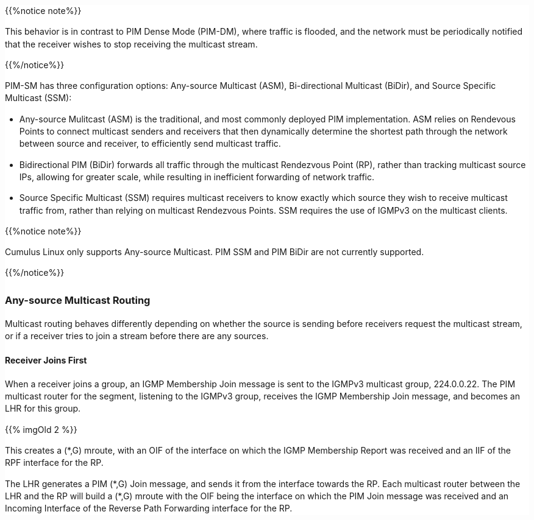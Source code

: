 {{%notice note%}}

This behavior is in contrast to PIM Dense Mode (PIM-DM), where traffic
is flooded, and the network must be periodically notified that the
receiver wishes to stop receiving the multicast stream.

{{%/notice%}}

PIM-SM has three configuration options: Any-source Multicast (ASM),
Bi-directional Multicast (BiDir), and Source Specific Multicast (SSM):

  - Any-source Mulitcast (ASM) is the traditional, and most commonly
    deployed PIM implementation. ASM relies on Rendevous Points to
    connect multicast senders and receivers that then dynamically
    determine the shortest path through the network between source and
    receiver, to efficiently send multicast traffic.

  - Bidirectional PIM (BiDir) forwards all traffic through the multicast
    Rendezvous Point (RP), rather than tracking multicast source IPs,
    allowing for greater scale, while resulting in inefficient
    forwarding of network traffic.

  - Source Specific Multicast (SSM) requires multicast receivers to know
    exactly which source they wish to receive multicast traffic from,
    rather than relying on multicast Rendezvous Points. SSM requires the
    use of IGMPv3 on the multicast clients.

{{%notice note%}}

Cumulus Linux only supports Any-source Multicast. PIM SSM and PIM BiDir
are not currently supported.

{{%/notice%}}

### Any-source Multicast Routing</span>

Multicast routing behaves differently depending on whether the source is
sending before receivers request the multicast stream, or if a receiver
tries to join a stream before there are any sources.

#### Receiver Joins First</span>

When a receiver joins a group, an IGMP Membership Join message is sent
to the IGMPv3 multicast group, 224.0.0.22. The PIM multicast router for
the segment, listening to the IGMPv3 group, receives the IGMP Membership
Join message, and becomes an LHR for this group.

{{% imgOld 2 %}}

This creates a (\*,G) mroute, with an OIF of the interface on which the
IGMP Membership Report was received and an IIF of the RPF interface for
the RP.

The LHR generates a PIM (\*,G) Join message, and sends it from the
interface towards the RP. Each multicast router between the LHR and the
RP will build a (\*,G) mroute with the OIF being the interface on which
the PIM Join message was received and an Incoming Interface of the
Reverse Path Forwarding interface for the RP.
